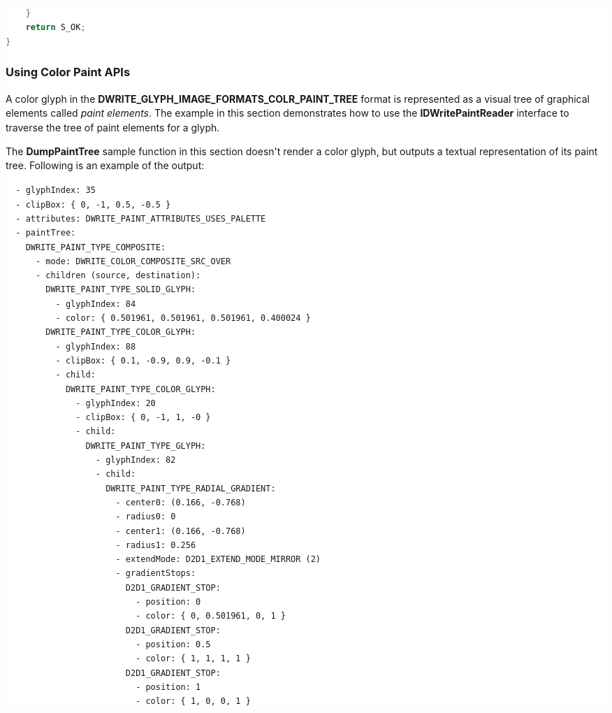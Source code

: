 ```cpp
    }
    return S_OK;
}
```

### Using Color Paint APIs

A color glyph in the **DWRITE_GLYPH_IMAGE_FORMATS_COLR_PAINT_TREE** format is represented as a visual
tree of graphical elements called _paint elements_. The example in this section demonstrates how to
use the **IDWritePaintReader** interface to traverse the tree of paint elements for a glyph.

The **DumpPaintTree** sample function in this section doesn't render a color glyph, but outputs a
textual representation of its paint tree. Following is an example of the output:

```console
  - glyphIndex: 35
  - clipBox: { 0, -1, 0.5, -0.5 }
  - attributes: DWRITE_PAINT_ATTRIBUTES_USES_PALETTE
  - paintTree:
    DWRITE_PAINT_TYPE_COMPOSITE:
      - mode: DWRITE_COLOR_COMPOSITE_SRC_OVER
      - children (source, destination):
        DWRITE_PAINT_TYPE_SOLID_GLYPH:
          - glyphIndex: 84
          - color: { 0.501961, 0.501961, 0.501961, 0.400024 }
        DWRITE_PAINT_TYPE_COLOR_GLYPH:
          - glyphIndex: 88
          - clipBox: { 0.1, -0.9, 0.9, -0.1 }
          - child:
            DWRITE_PAINT_TYPE_COLOR_GLYPH:
              - glyphIndex: 20
              - clipBox: { 0, -1, 1, -0 }
              - child:
                DWRITE_PAINT_TYPE_GLYPH:
                  - glyphIndex: 82
                  - child:
                    DWRITE_PAINT_TYPE_RADIAL_GRADIENT:
                      - center0: (0.166, -0.768)
                      - radius0: 0
                      - center1: (0.166, -0.768)
                      - radius1: 0.256
                      - extendMode: D2D1_EXTEND_MODE_MIRROR (2)
                      - gradientStops:
                        D2D1_GRADIENT_STOP:
                          - position: 0
                          - color: { 0, 0.501961, 0, 1 }
                        D2D1_GRADIENT_STOP:
                          - position: 0.5
                          - color: { 1, 1, 1, 1 }
                        D2D1_GRADIENT_STOP:
                          - position: 1
                          - color: { 1, 0, 0, 1 }
```
